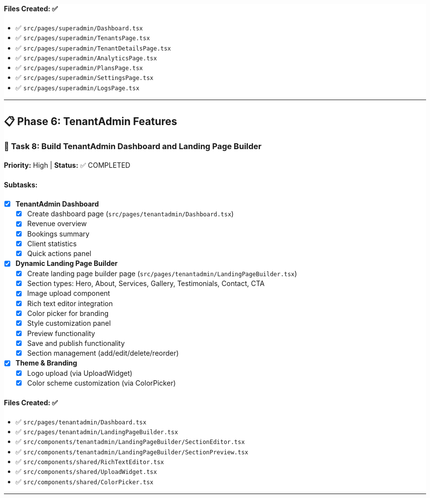 #### Files Created: ✅

- ✅ `src/pages/superadmin/Dashboard.tsx`
- ✅ `src/pages/superadmin/TenantsPage.tsx`
- ✅ `src/pages/superadmin/TenantDetailsPage.tsx`
- ✅ `src/pages/superadmin/AnalyticsPage.tsx`
- ✅ `src/pages/superadmin/PlansPage.tsx`
- ✅ `src/pages/superadmin/SettingsPage.tsx`
- ✅ `src/pages/superadmin/LogsPage.tsx`

---

## 📋 Phase 6: TenantAdmin Features

### 🏢 Task 8: Build TenantAdmin Dashboard and Landing Page Builder

**Priority:** High | **Status:** ✅ COMPLETED

#### Subtasks:

- [x] **TenantAdmin Dashboard**
  - [x] Create dashboard page (`src/pages/tenantadmin/Dashboard.tsx`)
  - [x] Revenue overview
  - [x] Bookings summary
  - [x] Client statistics
  - [x] Quick actions panel

- [x] **Dynamic Landing Page Builder**
  - [x] Create landing page builder page (`src/pages/tenantadmin/LandingPageBuilder.tsx`)
  - [x] Section types: Hero, About, Services, Gallery, Testimonials, Contact, CTA
  - [x] Image upload component
  - [x] Rich text editor integration
  - [x] Color picker for branding
  - [x] Style customization panel
  - [x] Preview functionality
  - [x] Save and publish functionality
  - [x] Section management (add/edit/delete/reorder)

- [x] **Theme & Branding**
  - [x] Logo upload (via UploadWidget)
  - [x] Color scheme customization (via ColorPicker)

#### Files Created: ✅

- ✅ `src/pages/tenantadmin/Dashboard.tsx`
- ✅ `src/pages/tenantadmin/LandingPageBuilder.tsx`
- ✅ `src/components/tenantadmin/LandingPageBuilder/SectionEditor.tsx`
- ✅ `src/components/tenantadmin/LandingPageBuilder/SectionPreview.tsx`
- ✅ `src/components/shared/RichTextEditor.tsx`
- ✅ `src/components/shared/UploadWidget.tsx`
- ✅ `src/components/shared/ColorPicker.tsx`

---